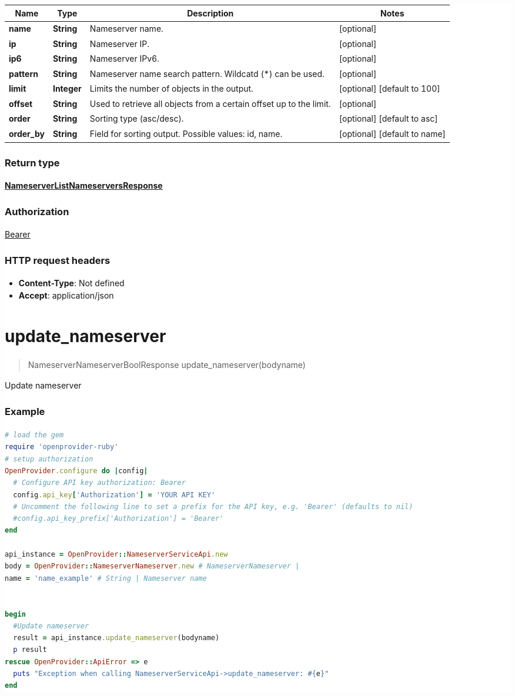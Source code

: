 Name | Type | Description  | Notes
------------- | ------------- | ------------- | -------------
 **name** | **String**| Nameserver name. | [optional] 
 **ip** | **String**| Nameserver IP. | [optional] 
 **ip6** | **String**| Nameserver IPv6. | [optional] 
 **pattern** | **String**| Nameserver name search pattern. Wildcatd (*) can be used. | [optional] 
 **limit** | **Integer**| Limits the number of objects in the output. | [optional] [default to 100]
 **offset** | **String**| Used to retrieve all objects from a certain offset up to the limit. | [optional] 
 **order** | **String**| Sorting type (asc/desc). | [optional] [default to asc]
 **order_by** | **String**| Field for sorting output. Possible values: id, name. | [optional] [default to name]

### Return type

[**NameserverListNameserversResponse**](NameserverListNameserversResponse.md)

### Authorization

[Bearer](../README.md#Bearer)

### HTTP request headers

 - **Content-Type**: Not defined
 - **Accept**: application/json



# **update_nameserver**
> NameserverNameserverBoolResponse update_nameserver(bodyname)

Update nameserver

### Example
```ruby
# load the gem
require 'openprovider-ruby'
# setup authorization
OpenProvider.configure do |config|
  # Configure API key authorization: Bearer
  config.api_key['Authorization'] = 'YOUR API KEY'
  # Uncomment the following line to set a prefix for the API key, e.g. 'Bearer' (defaults to nil)
  #config.api_key_prefix['Authorization'] = 'Bearer'
end

api_instance = OpenProvider::NameserverServiceApi.new
body = OpenProvider::NameserverNameserver.new # NameserverNameserver | 
name = 'name_example' # String | Nameserver name


begin
  #Update nameserver
  result = api_instance.update_nameserver(bodyname)
  p result
rescue OpenProvider::ApiError => e
  puts "Exception when calling NameserverServiceApi->update_nameserver: #{e}"
end
```
